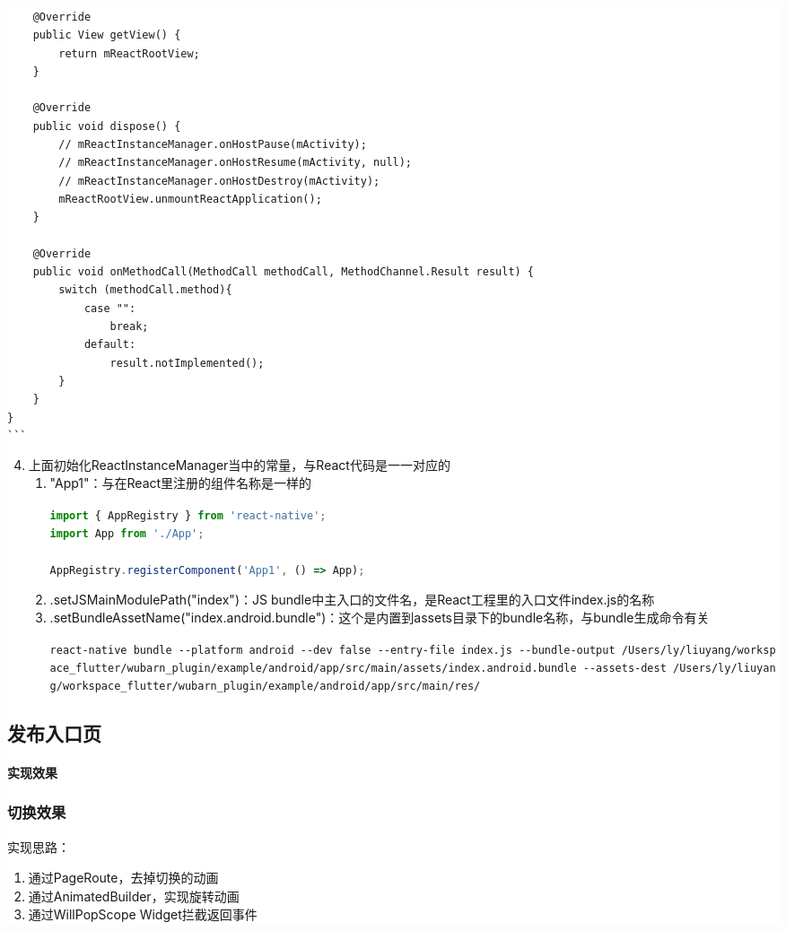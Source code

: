         @Override
        public View getView() {
            return mReactRootView;
        }

        @Override
        public void dispose() {
            // mReactInstanceManager.onHostPause(mActivity);
            // mReactInstanceManager.onHostResume(mActivity, null);
            // mReactInstanceManager.onHostDestroy(mActivity);
            mReactRootView.unmountReactApplication();
        }

        @Override
        public void onMethodCall(MethodCall methodCall, MethodChannel.Result result) {
            switch (methodCall.method){
                case "":
                    break;
                default:
                    result.notImplemented();
            }
        }
    }
    ```
4. 上面初始化ReactInstanceManager当中的常量，与React代码是一一对应的
    1. "App1"：与在React里注册的组件名称是一样的
        ```javascript
        import { AppRegistry } from 'react-native';
        import App from './App';
        
        AppRegistry.registerComponent('App1', () => App);
        ```
    2. .setJSMainModulePath("index")：JS bundle中主入口的文件名，是React工程里的入口文件index.js的名称
    3. .setBundleAssetName("index.android.bundle")：这个是内置到assets目录下的bundle名称，与bundle生成命令有关
        ```shell
        react-native bundle --platform android --dev false --entry-file index.js --bundle-output /Users/ly/liuyang/workspace_flutter/wubarn_plugin/example/android/app/src/main/assets/index.android.bundle --assets-dest /Users/ly/liuyang/workspace_flutter/wubarn_plugin/example/android/app/src/main/res/
        ```

## 发布入口页
**实现效果**

<iframe height= 520 width= 100% src="/2019/04/16/Flutter在58App上的深度调研/发布入口页.gif" frameborder=0 allowfullscreen></iframe>

### 切换效果

实现思路：
1. 通过PageRoute，去掉切换的动画
2. 通过AnimatedBuilder，实现旋转动画
3. 通过WillPopScope Widget拦截返回事件
